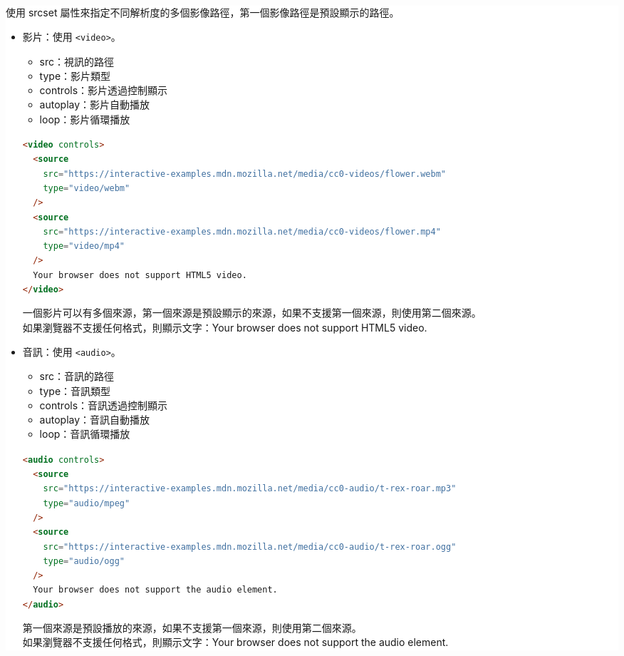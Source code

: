   使用 srcset 屬性來指定不同解析度的多個影像路徑，第一個影像路徑是預設顯示的路徑。

- 影片：使用 `<video>`。

  - src：視訊的路徑
  - type：影片類型
  - controls：影片透過控制顯示
  - autoplay：影片自動播放
  - loop：影片循環播放

  ```html
  <video controls>
    <source
      src="https://interactive-examples.mdn.mozilla.net/media/cc0-videos/flower.webm"
      type="video/webm"
    />
    <source
      src="https://interactive-examples.mdn.mozilla.net/media/cc0-videos/flower.mp4"
      type="video/mp4"
    />
    Your browser does not support HTML5 video.
  </video>
  ```

  一個影片可以有多個來源，第一個來源是預設顯示的來源，如果不支援第一個來源，則使用第二個來源。  
   如果瀏覽器不支援任何格式，則顯示文字：Your browser does not support HTML5 video.

- 音訊：使用 `<audio>`。

  - src：音訊的路徑
  - type：音訊類型
  - controls：音訊透過控制顯示
  - autoplay：音訊自動播放
  - loop：音訊循環播放

  ```html
  <audio controls>
    <source
      src="https://interactive-examples.mdn.mozilla.net/media/cc0-audio/t-rex-roar.mp3"
      type="audio/mpeg"
    />
    <source
      src="https://interactive-examples.mdn.mozilla.net/media/cc0-audio/t-rex-roar.ogg"
      type="audio/ogg"
    />
    Your browser does not support the audio element.
  </audio>
  ```

  第一個來源是預設播放的來源，如果不支援第一個來源，則使用第二個來源。  
   如果瀏覽器不支援任何格式，則顯示文字：Your browser does not support the audio element.
